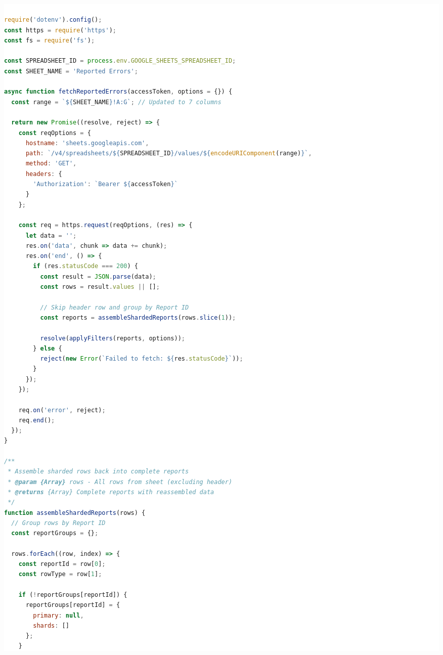 ```javascript

require('dotenv').config();
const https = require('https');
const fs = require('fs');

const SPREADSHEET_ID = process.env.GOOGLE_SHEETS_SPREADSHEET_ID;
const SHEET_NAME = 'Reported Errors';

async function fetchReportedErrors(accessToken, options = {}) {
  const range = `${SHEET_NAME}!A:G`; // Updated to 7 columns
  
  return new Promise((resolve, reject) => {
    const reqOptions = {
      hostname: 'sheets.googleapis.com',
      path: `/v4/spreadsheets/${SPREADSHEET_ID}/values/${encodeURIComponent(range)}`,
      method: 'GET',
      headers: {
        'Authorization': `Bearer ${accessToken}`
      }
    };
    
    const req = https.request(reqOptions, (res) => {
      let data = '';
      res.on('data', chunk => data += chunk);
      res.on('end', () => {
        if (res.statusCode === 200) {
          const result = JSON.parse(data);
          const rows = result.values || [];
          
          // Skip header row and group by Report ID
          const reports = assembleShardedReports(rows.slice(1));
          
          resolve(applyFilters(reports, options));
        } else {
          reject(new Error(`Failed to fetch: ${res.statusCode}`));
        }
      });
    });
    
    req.on('error', reject);
    req.end();
  });
}

/**
 * Assemble sharded rows back into complete reports
 * @param {Array} rows - All rows from sheet (excluding header)
 * @returns {Array} Complete reports with reassembled data
 */
function assembleShardedReports(rows) {
  // Group rows by Report ID
  const reportGroups = {};
  
  rows.forEach((row, index) => {
    const reportId = row[0];
    const rowType = row[1];
    
    if (!reportGroups[reportId]) {
      reportGroups[reportId] = {
        primary: null,
        shards: []
      };
    }
```
